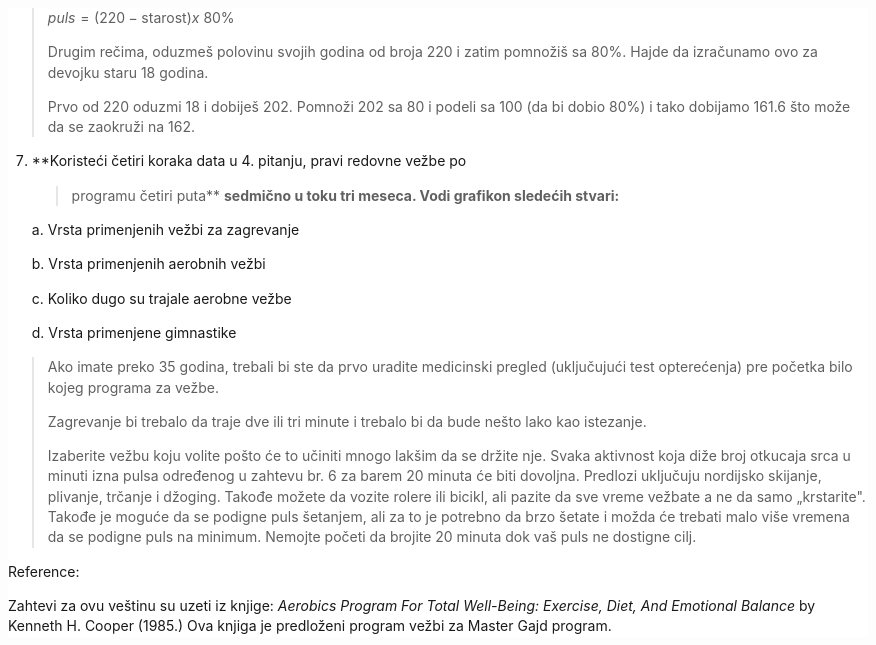 >
> $puls = \left( 220 - \text{starost} \right)x\ 80\%$
>
> Drugim rečima, oduzmeš polovinu svojih godina od broja 220 i zatim
> pomnožiš sa 80%. Hajde da izračunamo ovo za devojku staru 18 godina.
>
> Prvo od 220 oduzmi 18 i dobiješ 202. Pomnoži 202 sa 80 i podeli sa 100
> (da bi dobio 80%) i tako dobijamo 161.6 što može da se zaokruži na
> 162.

7.  **Koristeći četiri koraka data u 4. pitanju, pravi redovne vežbe po
    > programu četiri puta** **sedmično u toku tri meseca. Vodi grafikon
    > sledećih stvari:**

    a.  Vrsta primenjenih vežbi za zagrevanje

    b.  Vrsta primenjenih aerobnih vežbi

    c.  Koliko dugo su trajale aerobne vežbe

    d.  Vrsta primenjene gimnastike

> Ako imate preko 35 godina, trebali bi ste da prvo uradite medicinski
> pregled (uključujući test opterećenja) pre početka bilo kojeg programa
> za vežbe.
>
> Zagrevanje bi trebalo da traje dve ili tri minute i trebalo bi da bude
> nešto lako kao istezanje.
>
> Izaberite vežbu koju volite pošto će to učiniti mnogo lakšim da se
> držite nje. Svaka aktivnost koja diže broj otkucaja srca u minuti izna
> pulsa određenog u zahtevu br. 6 za barem 20 minuta će biti dovoljna.
> Predlozi uključuju nordijsko skijanje, plivanje, trčanje i džoging.
> Takođe možete da vozite rolere ili bicikl, ali pazite da sve vreme
> vežbate a ne da samo „krstarite". Takođe je moguće da se podigne puls
> šetanjem, ali za to je potrebno da brzo šetate i možda će trebati malo
> više vremena da se podigne puls na minimum. Nemojte početi da brojite
> 20 minuta dok vaš puls ne dostigne cilj.

Reference:

Zahtevi za ovu veštinu su uzeti iz knjige: *Aerobics Program For Total
Well-Being: Exercise, Diet, And Emotional Balance* by Kenneth H. Cooper
(1985.) Ova knjiga je predloženi program vežbi za Master Gajd program.
